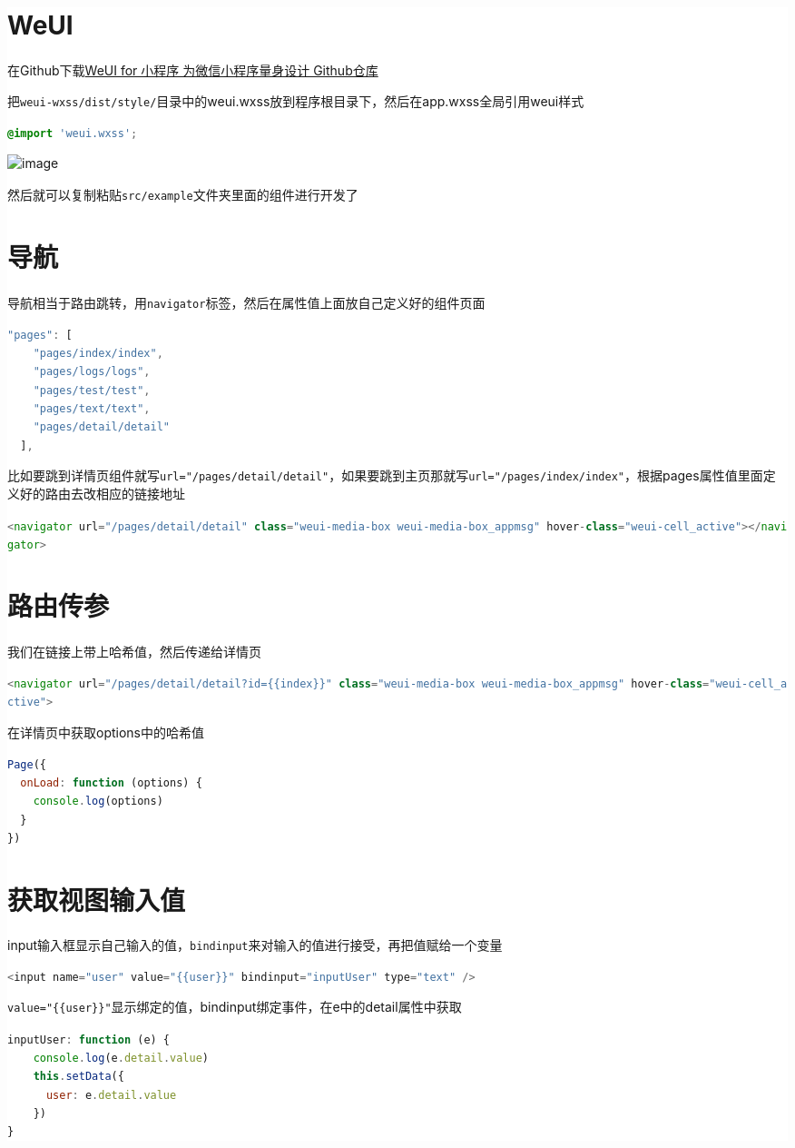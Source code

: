 # WeUI

在Github下载[WeUI for 小程序 为微信小程序量身设计 Github仓库](https://github.com/Tencent/weui-wxss)

把`weui-wxss/dist/style/`目录中的weui.wxss放到程序根目录下，然后在app.wxss全局引用weui样式
```css
@import 'weui.wxss';
```
![image](https://user-images.githubusercontent.com/17243165/28765460-6afc6bc6-75fd-11e7-89c1-07b1924d5434.png)

然后就可以复制粘贴`src/example`文件夹里面的组件进行开发了

# 导航

导航相当于路由跳转，用`navigator`标签，然后在属性值上面放自己定义好的组件页面
```javascript
"pages": [
    "pages/index/index",
    "pages/logs/logs",
    "pages/test/test",
    "pages/text/text",
    "pages/detail/detail"
  ],
```
比如要跳到详情页组件就写`url="/pages/detail/detail"`，如果要跳到主页那就写`url="/pages/index/index"`，根据pages属性值里面定义好的路由去改相应的链接地址
```javascript
<navigator url="/pages/detail/detail" class="weui-media-box weui-media-box_appmsg" hover-class="weui-cell_active"></navigator>
```

# 路由传参

我们在链接上带上哈希值，然后传递给详情页
```javascript
<navigator url="/pages/detail/detail?id={{index}}" class="weui-media-box weui-media-box_appmsg" hover-class="weui-cell_active">
```
在详情页中获取options中的哈希值
```js
Page({
  onLoad: function (options) {
    console.log(options)  
  }
})
```

# 获取视图输入值

input输入框显示自己输入的值，`bindinput`来对输入的值进行接受，再把值赋给一个变量
```javascript
<input name="user" value="{{user}}" bindinput="inputUser" type="text" />
```
`value="{{user}}"`显示绑定的值，bindinput绑定事件，在e中的detail属性中获取
```javascript
inputUser: function (e) {
    console.log(e.detail.value)
    this.setData({
      user: e.detail.value
    })
}
```
